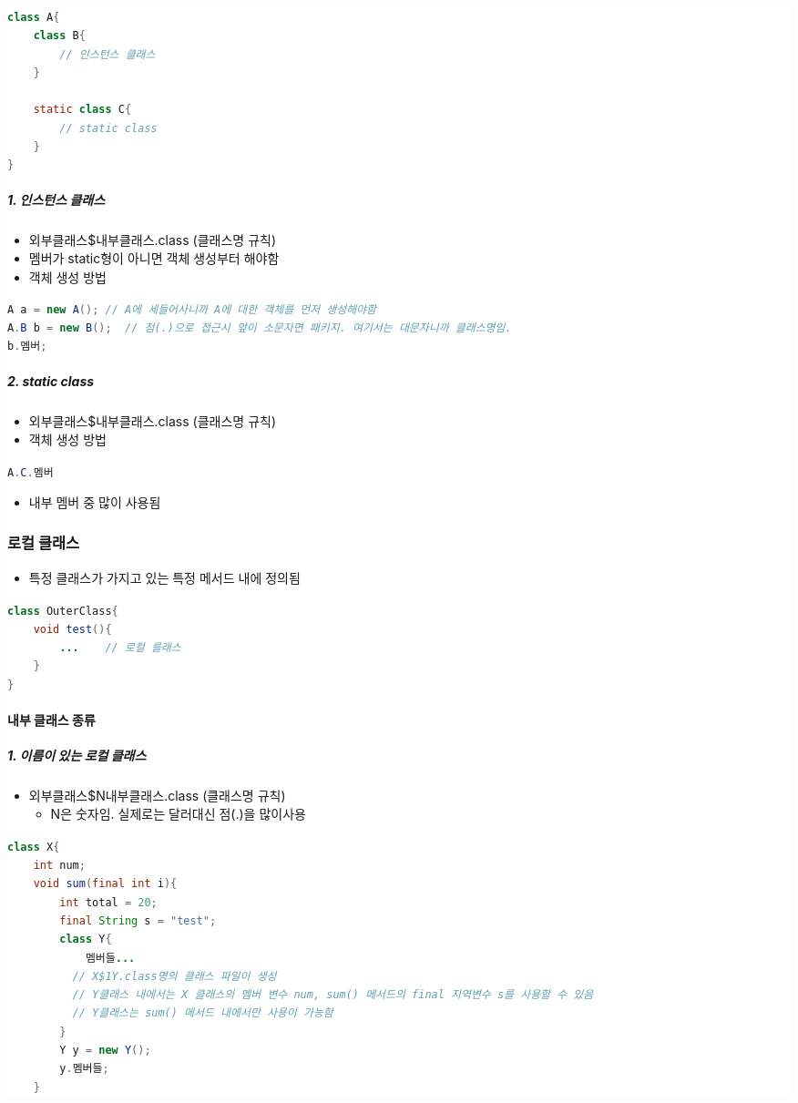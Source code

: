 
```java
class A{
    class B{
        // 인스턴스 클래스
    }
    
    static class C{
        // static class
    }
}
```

##### 1. 인스턴스 클래스
- 외부클래스$내부클래스.class (클래스명 규칙)
- 멤버가 static형이 아니면 객체 생성부터 해야함
- 객체 생성 방법
```java
A a = new A(); // A에 세들어사니까 A에 대한 객체를 먼저 생성해야함
A.B b = new B();  // 점(.)으로 접근시 앞이 소문자면 패키지. 여기서는 대문자니까 클래스명임.
b.멤버;
```


##### 2. static class
- 외부클래스$내부클래스.class (클래스명 규칙)
- 객체 생성 방법
```java
A.C.멤버
```

- 내부 멤버 중 많이 사용됨


### 로컬 클래스

- 특정 클래스가 가지고 있는 특정 메서드 내에 정의됨

```java
class OuterClass{
    void test(){
        ...    // 로컬 를래스
    }
}
```


#### 내부 클래스 종류

##### 1. 이름이 있는 로컬 클래스
  
- 외부클래스$N내부클래스.class (클래스명 규칙)
  - N은 숫자임. 실제로는 달러대신 점(.)을 많이사용



```java
class X{
    int num;
    void sum(final int i){
        int total = 20;
        final String s = "test";
        class Y{
            멤버들...
          // X$1Y.class명의 클래스 파일이 생성
          // Y클래스 내에서는 X 클래스의 멤버 변수 num, sum() 메서드의 final 지역변수 s를 사용할 수 있음
          // Y클래스는 sum() 메서드 내에서만 사용이 가능함
        }
        Y y = new Y();
        y.멤버들;
    }
```